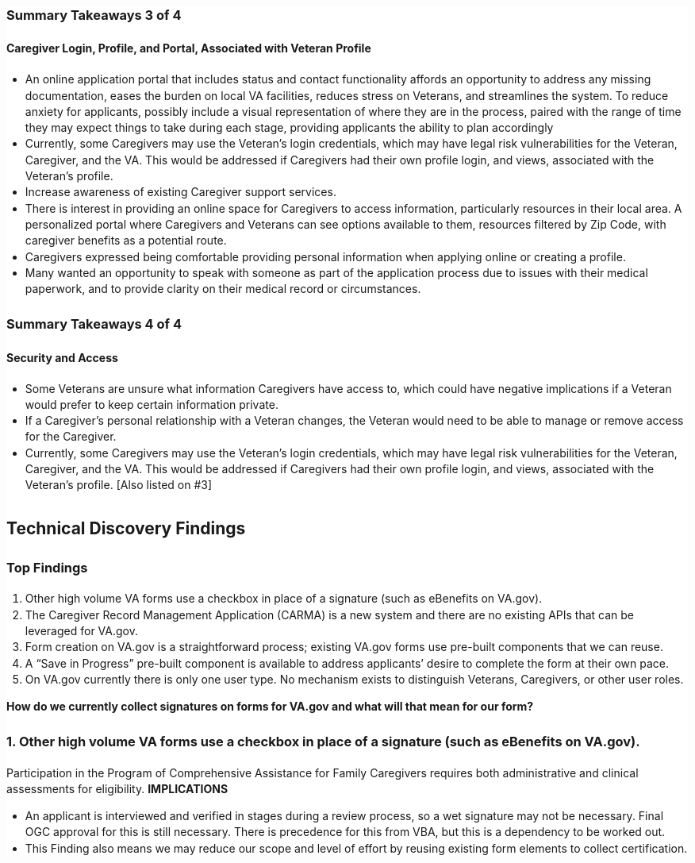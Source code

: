 ### Summary Takeaways 3 of 4
#### Caregiver Login, Profile, and Portal, Associated with Veteran Profile
- An online application portal that includes status and contact functionality affords an opportunity to address any missing documentation, eases the burden on local VA facilities, reduces stress on Veterans, and streamlines the system. To reduce anxiety for applicants, possibly include a visual representation of where they are in the process, paired with the range of time they may expect things to take during each stage, providing applicants the ability to plan accordingly
- Currently, some Caregivers may use the Veteran’s login credentials, which may have legal risk vulnerabilities for the Veteran, Caregiver, and the VA. This would be addressed if Caregivers had their own profile login, and views, associated with the Veteran’s profile.
- Increase awareness of existing Caregiver support services.    
- There is interest in providing an online space for Caregivers to access information, particularly resources in their local area. A personalized portal where Caregivers and Veterans can see options available to them, resources filtered by Zip Code, with caregiver benefits as a potential route. 
- Caregivers expressed being comfortable providing personal information when applying online or creating a profile.  
- Many wanted an opportunity to speak with someone as part of the application process due to issues with their medical paperwork, and to provide clarity on their medical record or circumstances.

### Summary Takeaways 4 of 4
#### Security and Access
- Some Veterans are unsure what information Caregivers have access to, which could have negative implications if a Veteran would prefer to keep certain information private.  
- If a Caregiver’s personal relationship with a Veteran changes, the Veteran would need to be able to manage or remove access for the Caregiver. 
- Currently, some Caregivers may use the Veteran’s login credentials, which may have legal risk vulnerabilities for the Veteran, Caregiver, and the VA. This would be addressed if Caregivers had their own profile login, and views, associated with the Veteran’s profile. [Also listed on #3]

## Technical Discovery Findings

### Top Findings
1. Other high volume VA forms use a checkbox in place of a signature (such as eBenefits on VA.gov).
2. The Caregiver Record Management Application (CARMA) is a new system and there are no existing APIs that can be leveraged for VA.gov.
3. Form creation on VA.gov is a straightforward process; existing VA.gov forms use pre-built components that we can reuse.
4. A “Save in Progress” pre-built component is available to address applicants’ desire to complete the form at their own pace.
5. On VA.gov currently there is only one user type. No mechanism exists to distinguish Veterans, Caregivers, or other user roles. 

**How do we currently collect signatures on forms for VA.gov and what will that mean for our form?**
### 1. Other high volume VA forms use a checkbox in place of a signature (such as eBenefits on VA.gov).
Participation in the Program of Comprehensive Assistance for Family Caregivers requires both administrative and clinical assessments for eligibility. 
**IMPLICATIONS**
- An applicant is interviewed and verified in stages during a review process, so a wet signature may not be necessary. Final OGC approval for this is still necessary. There is precedence for this from VBA, but this is a dependency to be worked out. 
- This Finding also means we may reduce our scope and level of effort by reusing existing form elements to collect certification.
